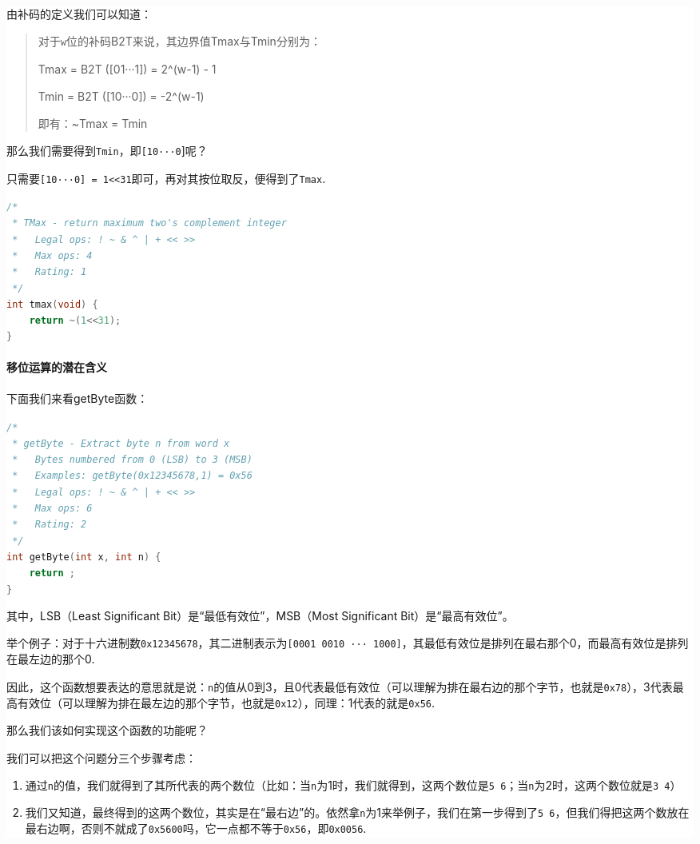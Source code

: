 由补码的定义我们可以知道：
> 对于`w`位的补码B2T来说，其边界值Tmax与Tmin分别为：
> 
> Tmax = B2T ([01···1])  = 2^(w-1) - 1
> 
> Tmin  = B2T ([10···0])  = -2^(w-1)
> 
> 即有：~Tmax = Tmin

那么我们需要得到`Tmin`，即`[10···0`]呢？

只需要`[10···0] = 1<<31`即可，再对其按位取反，便得到了`Tmax`.

```c
/* 
 * TMax - return maximum two's complement integer 
 *   Legal ops: ! ~ & ^ | + << >>
 *   Max ops: 4
 *   Rating: 1
 */
int tmax(void) {
    return ~(1<<31);
}
```

#### 移位运算的潜在含义

下面我们来看getByte函数：
```c
/* 
 * getByte - Extract byte n from word x
 *   Bytes numbered from 0 (LSB) to 3 (MSB)
 *   Examples: getByte(0x12345678,1) = 0x56
 *   Legal ops: ! ~ & ^ | + << >>
 *   Max ops: 6
 *   Rating: 2
 */
int getByte(int x, int n) {
    return ;
}
```
其中，LSB（Least Significant Bit）是“最低有效位”，MSB（Most Significant Bit）是“最高有效位”。

举个例子：对于十六进制数`0x12345678`，其二进制表示为`[0001 0010 ··· 1000]`，其最低有效位是排列在最右那个0，而最高有效位是排列在最左边的那个0.

因此，这个函数想要表达的意思就是说：`n`的值从0到3，且0代表最低有效位（可以理解为排在最右边的那个字节，也就是`0x78`），3代表最高有效位（可以理解为排在最左边的那个字节，也就是`0x12`），同理：1代表的就是`0x56`.

那么我们该如何实现这个函数的功能呢？

我们可以把这个问题分三个步骤考虑：

 1. 通过`n`的值，我们就得到了其所代表的两个数位（比如：当`n`为1时，我们就得到，这两个数位是`5 6`；当`n`为2时，这两个数位就是`3 4`）
 
 2. 我们又知道，最终得到的这两个数位，其实是在“最右边”的。依然拿`n`为1来举例子，我们在第一步得到了`5 6`，但我们得把这两个数放在最右边啊，否则不就成了`0x5600`吗，它一点都不等于`0x56`，即`0x0056`.
 